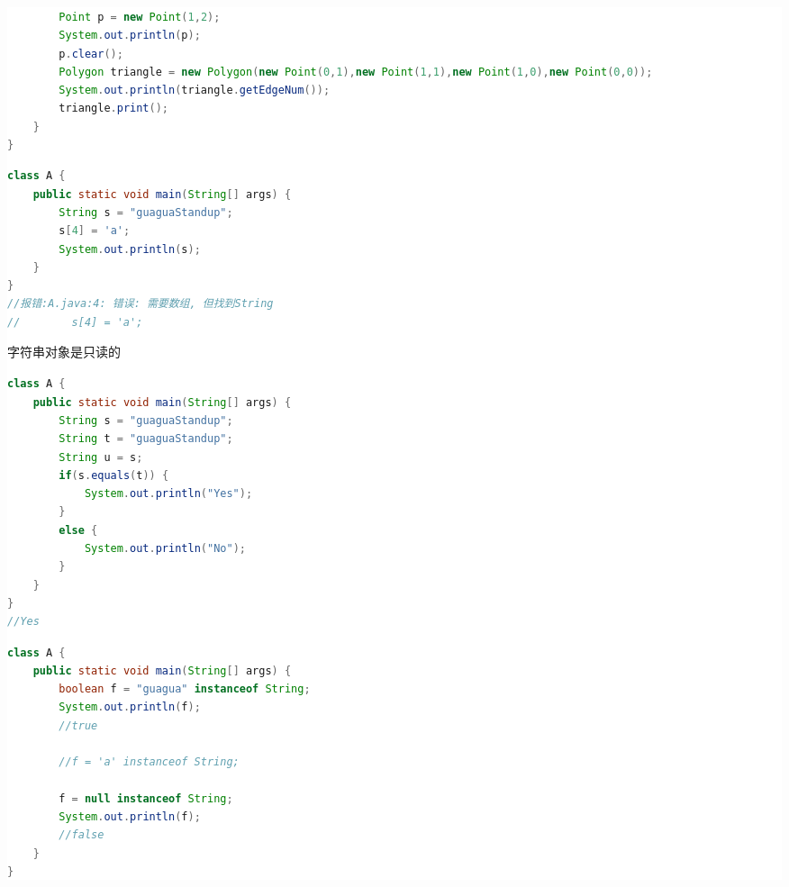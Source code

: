 ```java
        Point p = new Point(1,2);
        System.out.println(p);
        p.clear();
        Polygon triangle = new Polygon(new Point(0,1),new Point(1,1),new Point(1,0),new Point(0,0));
        System.out.println(triangle.getEdgeNum());
        triangle.print();
    }
}

```



```java
class A {
    public static void main(String[] args) {
        String s = "guaguaStandup";
        s[4] = 'a';
        System.out.println(s);
    }
}
//报错:A.java:4: 错误: 需要数组, 但找到String
//        s[4] = 'a';
```

字符串对象是只读的



```java
class A {
    public static void main(String[] args) {
        String s = "guaguaStandup";
        String t = "guaguaStandup";
        String u = s;
        if(s.equals(t)) {
            System.out.println("Yes");
        }
        else {
            System.out.println("No");
        }
    }
}
//Yes
```





```java
class A {
    public static void main(String[] args) {
        boolean f = "guagua" instanceof String;
        System.out.println(f);
        //true

        //f = 'a' instanceof String;

        f = null instanceof String;
        System.out.println(f);
        //false
    }
}

```
